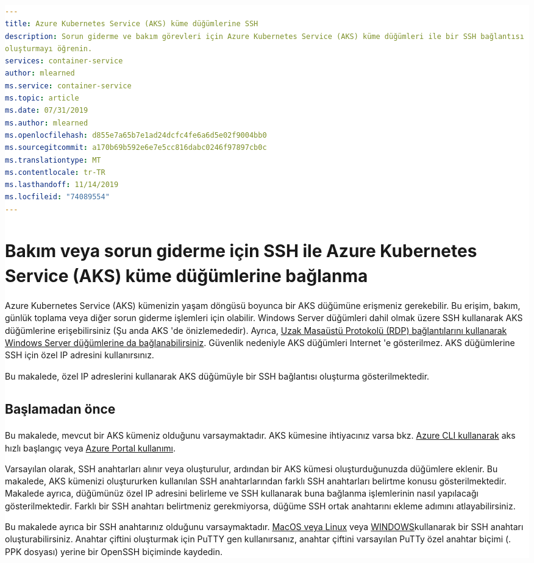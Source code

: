 ```yaml
---
title: Azure Kubernetes Service (AKS) küme düğümlerine SSH
description: Sorun giderme ve bakım görevleri için Azure Kubernetes Service (AKS) küme düğümleri ile bir SSH bağlantısı oluşturmayı öğrenin.
services: container-service
author: mlearned
ms.service: container-service
ms.topic: article
ms.date: 07/31/2019
ms.author: mlearned
ms.openlocfilehash: d855e7a65b7e1ad24dcfc4fe6a6d5e02f9004bb0
ms.sourcegitcommit: a170b69b592e6e7e5cc816dabc0246f97897cb0c
ms.translationtype: MT
ms.contentlocale: tr-TR
ms.lasthandoff: 11/14/2019
ms.locfileid: "74089554"
---
```

# <a name="connect-with-ssh-to-azure-kubernetes-service-aks-cluster-nodes-for-maintenance-or-troubleshooting"></a>Bakım veya sorun giderme için SSH ile Azure Kubernetes Service (AKS) küme düğümlerine bağlanma

Azure Kubernetes Service (AKS) kümenizin yaşam döngüsü boyunca bir AKS düğümüne erişmeniz gerekebilir. Bu erişim, bakım, günlük toplama veya diğer sorun giderme işlemleri için olabilir. Windows Server düğümleri dahil olmak üzere SSH kullanarak AKS düğümlerine erişebilirsiniz (Şu anda AKS 'de önizlemededir). Ayrıca, [Uzak Masaüstü Protokolü (RDP) bağlantılarını kullanarak Windows Server düğümlerine da bağlanabilirsiniz][aks-windows-rdp]. Güvenlik nedeniyle AKS düğümleri Internet 'e gösterilmez. AKS düğümlerine SSH için özel IP adresini kullanırsınız.

Bu makalede, özel IP adreslerini kullanarak AKS düğümüyle bir SSH bağlantısı oluşturma gösterilmektedir.

## <a name="before-you-begin"></a>Başlamadan önce

Bu makalede, mevcut bir AKS kümeniz olduğunu varsaymaktadır. AKS kümesine ihtiyacınız varsa bkz. [Azure CLI kullanarak][aks-quickstart-cli] aks hızlı başlangıç veya [Azure Portal kullanımı][aks-quickstart-portal].

Varsayılan olarak, SSH anahtarları alınır veya oluşturulur, ardından bir AKS kümesi oluşturduğunuzda düğümlere eklenir. Bu makalede, AKS kümenizi oluştururken kullanılan SSH anahtarlarından farklı SSH anahtarları belirtme konusu gösterilmektedir. Makalede ayrıca, düğümünüz özel IP adresini belirleme ve SSH kullanarak buna bağlanma işlemlerinin nasıl yapılacağı gösterilmektedir. Farklı bir SSH anahtarı belirtmeniz gerekmiyorsa, düğüme SSH ortak anahtarını ekleme adımını atlayabilirsiniz.

Bu makalede ayrıca bir SSH anahtarınız olduğunu varsaymaktadır. [MacOS veya Linux][ssh-nix] veya [WINDOWS][ssh-windows]kullanarak bir SSH anahtarı oluşturabilirsiniz. Anahtar çiftini oluşturmak için PuTTY gen kullanırsanız, anahtar çiftini varsayılan PuTTy özel anahtar biçimi (. PPK dosyası) yerine bir OpenSSH biçiminde kaydedin.


[kubectl-get]: https://kubernetes.io/docs/reference/generated/kubectl/kubectl-commands#get
[az-aks-show]: /cli/azure/aks#az-aks-show
[az-vm-list]: /cli/azure/vm#az-vm-list
[az-vm-user-update]: /cli/azure/vm/user#az-vm-user-update
[az-vm-list-ip-addresses]: /cli/azure/vm#az-vm-list-ip-addresses
[view-kubelet-logs]: kubelet-logs.md
[view-master-logs]: view-master-logs.md
[aks-quickstart-cli]: kubernetes-walkthrough.md
[aks-quickstart-portal]: kubernetes-walkthrough-portal.md
[install-azure-cli]: /cli/azure/install-azure-cli
[aks-windows-rdp]: rdp.md
[ssh-nix]: ../virtual-machines/linux/mac-create-ssh-keys.md
[ssh-windows]: ../virtual-machines/linux/ssh-from-windows.md
[az-vmss-list]: /cli/azure/vmss#az-vmss-list
[az-vmss-extension-set]: /cli/azure/vmss/extension#az-vmss-extension-set
[az-vmss-update-instances]: /cli/azure/vmss#az-vmss-update-instances